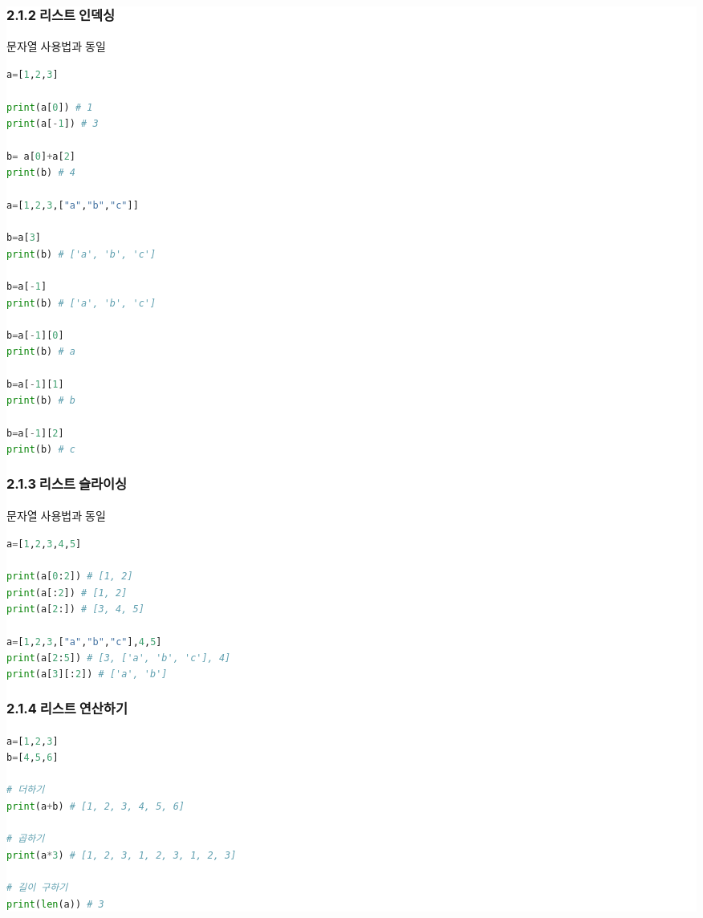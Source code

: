 ### 2.1.2 리스트 인덱싱

문자열 사용법과 동일

```python
a=[1,2,3]

print(a[0]) # 1
print(a[-1]) # 3

b= a[0]+a[2]
print(b) # 4

a=[1,2,3,["a","b","c"]]

b=a[3]
print(b) # ['a', 'b', 'c']

b=a[-1]
print(b) # ['a', 'b', 'c']

b=a[-1][0]
print(b) # a

b=a[-1][1]
print(b) # b

b=a[-1][2]
print(b) # c
```

### 2.1.3 리스트 슬라이싱

문자열 사용법과 동일

```python
a=[1,2,3,4,5]

print(a[0:2]) # [1, 2]
print(a[:2]) # [1, 2]
print(a[2:]) # [3, 4, 5]

a=[1,2,3,["a","b","c"],4,5]
print(a[2:5]) # [3, ['a', 'b', 'c'], 4]
print(a[3][:2]) # ['a', 'b']
```

### 2.1.4 리스트 연산하기

```python
a=[1,2,3]
b=[4,5,6]

# 더하기
print(a+b) # [1, 2, 3, 4, 5, 6]

# 곱하기
print(a*3) # [1, 2, 3, 1, 2, 3, 1, 2, 3]

# 길이 구하기
print(len(a)) # 3
```
